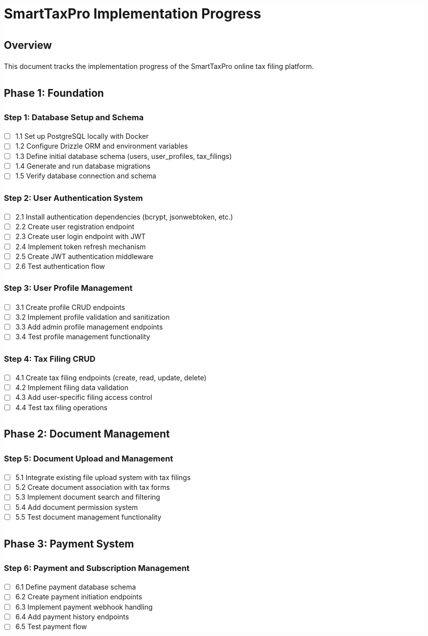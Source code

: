 # SmartTaxPro Implementation Progress

## Overview
This document tracks the implementation progress of the SmartTaxPro online tax filing platform.

## Phase 1: Foundation
### Step 1: Database Setup and Schema
- [ ] 1.1 Set up PostgreSQL locally with Docker
- [ ] 1.2 Configure Drizzle ORM and environment variables
- [ ] 1.3 Define initial database schema (users, user_profiles, tax_filings)
- [ ] 1.4 Generate and run database migrations
- [ ] 1.5 Verify database connection and schema

### Step 2: User Authentication System
- [ ] 2.1 Install authentication dependencies (bcrypt, jsonwebtoken, etc.)
- [ ] 2.2 Create user registration endpoint
- [ ] 2.3 Create user login endpoint with JWT
- [ ] 2.4 Implement token refresh mechanism
- [ ] 2.5 Create JWT authentication middleware
- [ ] 2.6 Test authentication flow

### Step 3: User Profile Management
- [ ] 3.1 Create profile CRUD endpoints
- [ ] 3.2 Implement profile validation and sanitization
- [ ] 3.3 Add admin profile management endpoints
- [ ] 3.4 Test profile management functionality

### Step 4: Tax Filing CRUD
- [ ] 4.1 Create tax filing endpoints (create, read, update, delete)
- [ ] 4.2 Implement filing data validation
- [ ] 4.3 Add user-specific filing access control
- [ ] 4.4 Test tax filing operations

## Phase 2: Document Management
### Step 5: Document Upload and Management
- [ ] 5.1 Integrate existing file upload system with tax filings
- [ ] 5.2 Create document association with tax forms
- [ ] 5.3 Implement document search and filtering
- [ ] 5.4 Add document permission system
- [ ] 5.5 Test document management functionality

## Phase 3: Payment System
### Step 6: Payment and Subscription Management
- [ ] 6.1 Define payment database schema
- [ ] 6.2 Create payment initiation endpoints
- [ ] 6.3 Implement payment webhook handling
- [ ] 6.4 Add payment history endpoints
- [ ] 6.5 Test payment flow
